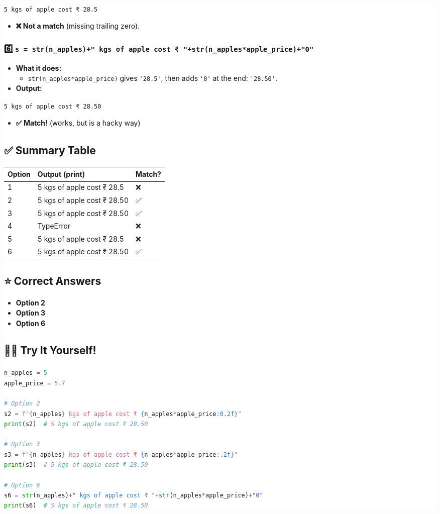 ```
5 kgs of apple cost ₹ 28.5
```

- **❌ Not a match** (missing trailing zero).


### 6️⃣ `s = str(n_apples)+" kgs of apple cost ₹ "+str(n_apples*apple_price)+"0"`

- **What it does:**
    - `str(n_apples*apple_price)` gives `'28.5'`, then adds `'0'` at the end: `'28.50'`.
- **Output:**

```
5 kgs of apple cost ₹ 28.50
```

- **✅ Match!** (works, but is a hacky way)


## ✅ **Summary Table**

| Option | Output (print) | Match? |
| :-- | :-- | :-- |
| 1 | 5 kgs of apple cost ₹ 28.5 | ❌ |
| 2 | 5 kgs of apple cost ₹ 28.50 | ✅ |
| 3 | 5 kgs of apple cost ₹ 28.50 | ✅ |
| 4 | TypeError | ❌ |
| 5 | 5 kgs of apple cost ₹ 28.5 | ❌ |
| 6 | 5 kgs of apple cost ₹ 28.50 | ✅ |

## ⭐️ **Correct Answers**

- **Option 2**
- **Option 3**
- **Option 6**


## 🧑‍💻 **Try It Yourself!**

```python
n_apples = 5
apple_price = 5.7

# Option 2
s2 = f"{n_apples} kgs of apple cost ₹ {n_apples*apple_price:0.2f}"
print(s2)  # 5 kgs of apple cost ₹ 28.50

# Option 3
s3 = f"{n_apples} kgs of apple cost ₹ {n_apples*apple_price:.2f}"
print(s3)  # 5 kgs of apple cost ₹ 28.50

# Option 6
s6 = str(n_apples)+" kgs of apple cost ₹ "+str(n_apples*apple_price)+"0"
print(s6)  # 5 kgs of apple cost ₹ 28.50
```

